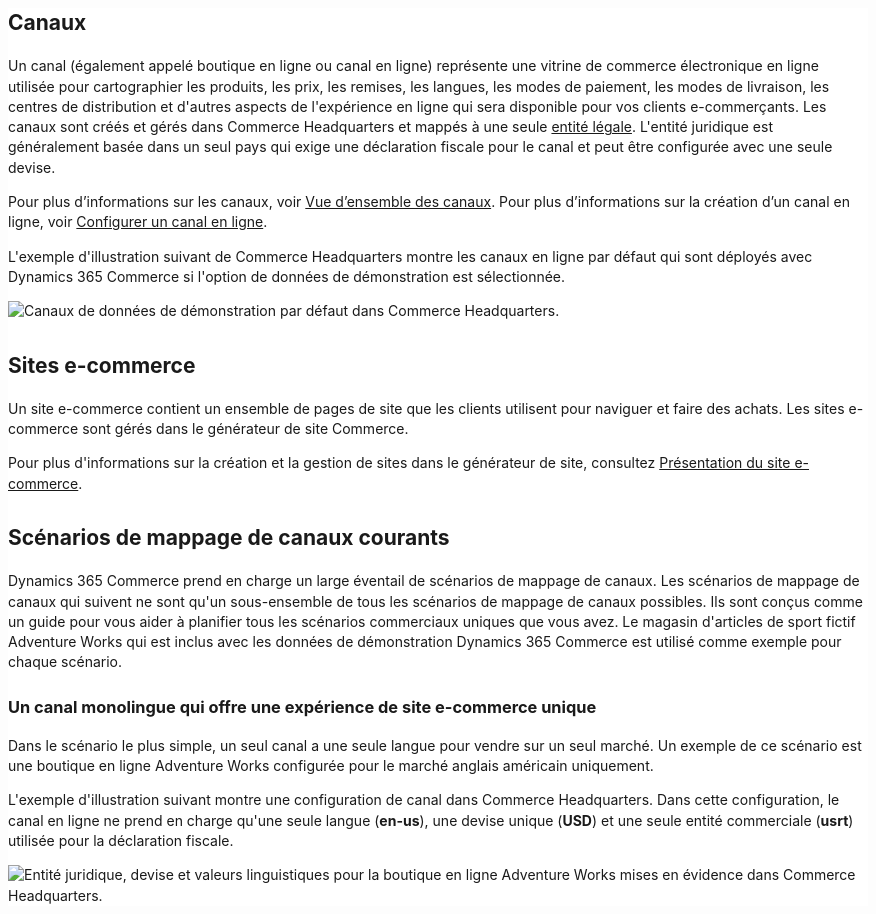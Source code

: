 ## <a name="channels"></a>Canaux

Un canal (également appelé boutique en ligne ou canal en ligne) représente une vitrine de commerce électronique en ligne utilisée pour cartographier les produits, les prix, les remises, les langues, les modes de paiement, les modes de livraison, les centres de distribution et d'autres aspects de l'expérience en ligne qui sera disponible pour vos clients e-commerçants. Les canaux sont créés et gérés dans Commerce Headquarters et mappés à une seule [entité légale](../fin-ops-core/fin-ops/organization-administration/organizations-organizational-hierarchies.md?toc=/dynamics365/commerce/toc.json#legal-entities). L'entité juridique est généralement basée dans un seul pays qui exige une déclaration fiscale pour le canal et peut être configurée avec une seule devise.

Pour plus d’informations sur les canaux, voir [Vue d’ensemble des canaux](channels-overview.md). Pour plus d’informations sur la création d’un canal en ligne, voir [Configurer un canal en ligne](channel-setup-online.md).

L'exemple d'illustration suivant de Commerce Headquarters montre les canaux en ligne par défaut qui sont déployés avec Dynamics 365 Commerce si l'option de données de démonstration est sélectionnée.

![Canaux de données de démonstration par défaut dans Commerce Headquarters.](media/channel-mapping-1.png)

## <a name="e-commerce-sites"></a>Sites e-commerce

Un site e-commerce contient un ensemble de pages de site que les clients utilisent pour naviguer et faire des achats. Les sites e-commerce sont gérés dans le générateur de site Commerce.

Pour plus d'informations sur la création et la gestion de sites dans le générateur de site, consultez [Présentation du site e-commerce](online-store-overview.md).

## <a name="common-channel-mapping-scenarios"></a>Scénarios de mappage de canaux courants

Dynamics 365 Commerce prend en charge un large éventail de scénarios de mappage de canaux. Les scénarios de mappage de canaux qui suivent ne sont qu'un sous-ensemble de tous les scénarios de mappage de canaux possibles. Ils sont conçus comme un guide pour vous aider à planifier tous les scénarios commerciaux uniques que vous avez. Le magasin d'articles de sport fictif Adventure Works qui est inclus avec les données de démonstration Dynamics 365 Commerce est utilisé comme exemple pour chaque scénario.

### <a name="single-language-channel-that-has-a-single-e-commerce-site-experience"></a>Un canal monolingue qui offre une expérience de site e-commerce unique

Dans le scénario le plus simple, un seul canal a une seule langue pour vendre sur un seul marché. Un exemple de ce scénario est une boutique en ligne Adventure Works configurée pour le marché anglais américain uniquement.

L'exemple d'illustration suivant montre une configuration de canal dans Commerce Headquarters. Dans cette configuration, le canal en ligne ne prend en charge qu'une seule langue (**en-us**), une devise unique (**USD**) et une seule entité commerciale (**usrt**) utilisée pour la déclaration fiscale.

![Entité juridique, devise et valeurs linguistiques pour la boutique en ligne Adventure Works mises en évidence dans Commerce Headquarters.](media/channel-mapping-3.png)
